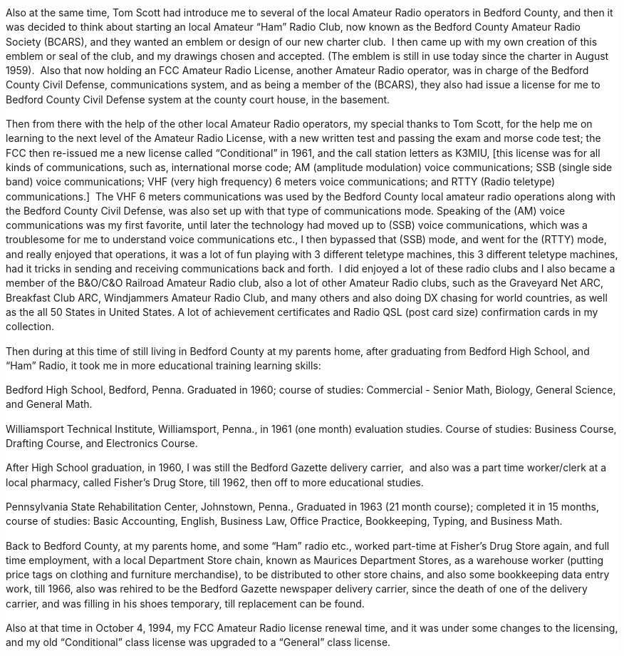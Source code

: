 Also at the same time, Tom Scott had introduce me to several of the local Amateur Radio operators in Bedford County, and then it was decided to think about starting an local Amateur “Ham” Radio Club, now known as the Bedford County Amateur Radio Society (BCARS), and they wanted an emblem or design of our new charter club.  I then came up with my own creation of this emblem or seal of the club, and my drawings chosen and accepted. (The emblem is still in use today since the charter in August 1959).  Also that now holding an FCC Amateur Radio License, another Amateur Radio operator, was in charge of the Bedford County Civil Defense, communications system, and as being a member of the (BCARS), they also had issue a license for me to Bedford County Civil Defense system at the county court house, in the basement.

Then from there with the help of the other local Amateur Radio operators, my special thanks to Tom Scott, for the help me on learning to the next level of the Amateur Radio License, with a new written test and passing the exam and morse code test; the FCC then re-issued me a new license called “Conditional” in 1961, and the call station letters as K3MIU, [this license was for all kinds of communications, such as, international morse code; AM (amplitude modulation) voice communications; SSB (single side band) voice communications; VHF (very high frequency) 6 meters voice communications; and RTTY (Radio teletype) communications.]  The VHF 6 meters communications was used by the Bedford County local amateur radio operations along with the Bedford County Civil Defense, was also set up with that type of communications mode. Speaking of the (AM) voice communications was my first favorite, until later the technology had moved up to (SSB) voice communications, which was a troublesome for me to understand voice communications etc., I then bypassed that (SSB) mode, and went for the (RTTY) mode, and really enjoyed that operations, it was a lot of fun playing with 3 different teletype machines, this 3 different teletype machines, had it tricks in sending and receiving communications back and forth.  I did enjoyed a lot of these radio clubs and I also became a member of the B&O/C&O Railroad Amateur Radio club, also a lot of other Amateur Radio clubs, such as the Graveyard Net ARC, Breakfast Club ARC, Windjammers Amateur Radio Club, and many others and also doing DX chasing for world countries, as well as the all 50 States in United States. A lot of achievement certificates and Radio QSL (post card size) confirmation cards in my collection.

Then during at this time of still living in Bedford County at my parents home, after graduating from Bedford High School, and “Ham” Radio, it took me in more educational training learning skills:

Bedford High School, Bedford, Penna. Graduated in 1960; course of studies: Commercial - Senior Math, Biology, General Science, and General Math.

Williamsport Technical Institute, Williamsport, Penna., in 1961 (one month) evaluation studies. Course of studies: Business Course, Drafting Course, and Electronics Course.

After High School graduation, in 1960, I was still the Bedford Gazette delivery carrier,  and also was a part time worker/clerk at a local pharmacy, called Fisher’s Drug Store, till 1962, then off to more educational studies.

Pennsylvania State Rehabilitation Center, Johnstown, Penna., Graduated in 1963 (21 month course); completed it in 15 months, course of studies: Basic Accounting, English, Business Law, Office Practice, Bookkeeping, Typing, and Business Math.

Back to Bedford County, at my parents home, and some “Ham” radio etc., worked part-time at Fisher’s Drug Store again, and full time employment, with a local Department Store chain, known as Maurices Department Stores, as a warehouse worker (putting price tags on clothing and furniture merchandise), to be distributed to other store chains, and also some bookkeeping data entry work, till 1966, also was rehired to be the Bedford Gazette newspaper delivery carrier, since the death of one of the delivery carrier, and was filling in his shoes temporary, till replacement can be found.

Also at that time in October 4, 1994, my FCC Amateur Radio license renewal time, and it was under some changes to the licensing, and my old “Conditional” class license was upgraded to a “General” class license.

